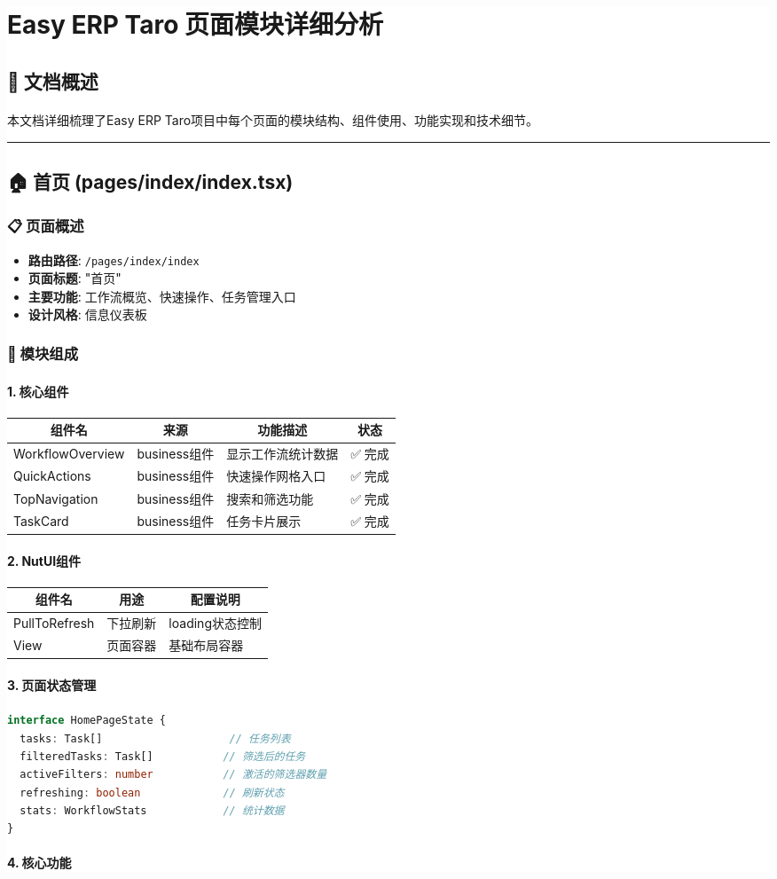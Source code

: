# Easy ERP Taro 页面模块详细分析

## 📄 文档概述

本文档详细梳理了Easy ERP Taro项目中每个页面的模块结构、组件使用、功能实现和技术细节。

---

## 🏠 首页 (pages/index/index.tsx)

### 📋 页面概述
- **路由路径**: `/pages/index/index`
- **页面标题**: "首页"
- **主要功能**: 工作流概览、快速操作、任务管理入口
- **设计风格**: 信息仪表板

### 🧩 模块组成

#### 1. 核心组件
| 组件名 | 来源 | 功能描述 | 状态 |
|-------|------|----------|------|
| WorkflowOverview | business组件 | 显示工作流统计数据 | ✅ 完成 |
| QuickActions | business组件 | 快速操作网格入口 | ✅ 完成 |
| TopNavigation | business组件 | 搜索和筛选功能 | ✅ 完成 |
| TaskCard | business组件 | 任务卡片展示 | ✅ 完成 |

#### 2. NutUI组件
| 组件名 | 用途 | 配置说明 |
|-------|------|----------|
| PullToRefresh | 下拉刷新 | loading状态控制 |
| View | 页面容器 | 基础布局容器 |

#### 3. 页面状态管理
```typescript
interface HomePageState {
  tasks: Task[]                    // 任务列表
  filteredTasks: Task[]           // 筛选后的任务
  activeFilters: number           // 激活的筛选器数量
  refreshing: boolean             // 刷新状态
  stats: WorkflowStats            // 统计数据
}
```

#### 4. 核心功能
